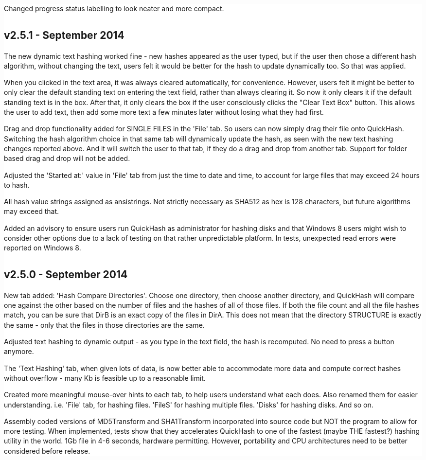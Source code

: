 Changed progress status labelling to look neater and more compact. 


v2.5.1 - September 2014
-----------------------

The new dynamic text hashing worked fine - new hashes appeared as the user typed, but if the user then chose a different hash algorithm, without changing the text, users felt it would be better for the hash to update dynamically too. So that was applied.

When you clicked in the text area, it was always cleared automatically, for convenience. However, users felt it might be better to only clear the default standing text on entering the text field, rather than always clearing it. So now it only clears it if the default standing text is in the box. After that, it only clears the box if the user consciously clicks the "Clear Text Box" button. This allows the user to add text, then add some more text a few minutes later without losing what they had first.

Drag and drop functionality added for SINGLE FILES in the 'File' tab. So users can now simply drag their file onto QuickHash. Switching the hash algorithm choice in that same tab will dynamically update the hash, as seen with the new text hashing changes reported above. And it will switch the user to that tab, if they do a drag and drop from another tab. Support for folder based drag and drop will not be added. 

Adjusted the 'Started at:' value in 'File' tab from just the time to date and time, to account for large files that may exceed 24 hours to hash. 

All hash value strings assigned as ansistrings. Not strictly necessary as SHA512 as hex is 128 characters, but future algorithms may exceed that. 

Added an advisory to ensure users run QuickHash as administrator for hashing disks and that Windows 8 users might wish to consider other options due to a lack of testing on that rather unpredictable platform. In tests, unexpected read errors were reported on Windows 8. 


v2.5.0 - September 2014
-----------------------

New tab added: 'Hash Compare Directories'. Choose one directory, then choose another directory, and QuickHash will compare one against the other based on the number of files and the hashes of all of those files. If both the file count and all the file hashes match, you can be sure that DirB is an exact copy of the files in DirA. This does not mean that the directory STRUCTURE is exactly the same - only that the files in those directories are the same.

Adjusted text hashing to dynamic output - as you type in the text field, the hash is recomputed. No need to press a button anymore.

The 'Text Hashing' tab, when given lots of data, is now better able to accommodate more data and compute correct hashes without overflow - many Kb is feasible up to a reasonable limit.

Created more meaningful mouse-over hints to each tab, to help users understand what each does. Also renamed them for easier understanding. i.e. 'File' tab, for hashing files. 'FileS' for hashing multiple files. 'Disks' for hashing disks. And so on. 

Assembly coded versions of MD5Transform and SHA1Transform incorporated into source code but NOT the program to allow for more testing. When implemented, tests show that they accelerates QuickHash to one of the fastest (maybe THE fastest?) hashing utility in the world. 1Gb file in 4-6 seconds, hardware permitting. However, portability and CPU architectures need to be better considered before release. 
